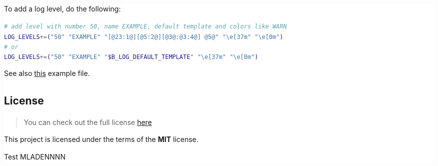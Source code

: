 To add a log level, do the following:

```bash
# add level with number 50, name EXAMPLE, default template and colors like WARN
LOG_LEVELS+=("50" "EXAMPLE" "[@23:1@][@5:2@][@3@:@3:4@] @5@" "\e[37m" "\e[0m")
# or
LOG_LEVELS+=("50" "EXAMPLE" "$B_LOG_DEFAULT_TEMPLATE" "\e[37m" "\e[0m")
```

See also [this](./examples/03_custom_level_and_template.sh) example file.

## License

> You can check out the full license [here](./LICENSE)

This project is licensed under the terms of the **MIT** license.


Test
MLADENNNN

